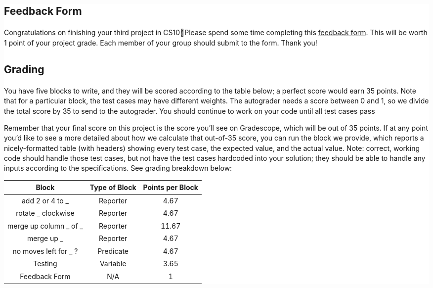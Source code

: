 ## Feedback Form

Congratulations on finishing your third project in CS10🥳Please spend some time completing this [feedback form](https://forms.gle/BANpvsmUKB5C7CZZ8). This will be worth 1 point of your project grade. Each member of your group should submit to the form. Thank you!

## Grading

You have five blocks to write, and they will be scored according to the table below; a perfect score would earn 35 points. Note that for a particular block, the test cases may have different weights. The autograder needs a score between 0 and 1, so we divide the total score by 35 to send to the autograder. You should continue to work on your code until all test cases pass

Remember that your final score on this project is the score you’ll see on Gradescope, which will be out of 35 points.
If at any point you’d like to see a more detailed about how we calculate that out-of-35 score, you can run the  block we provide, which reports a nicely-formatted table (with headers) showing every test case, the expected value, and the actual value.
Note: correct, working code should handle those test cases, but not have the test cases hardcoded into your solution; they should be able to handle any inputs according to the specifications.
See grading breakdown below:

| Block  | Type of Block | Points per Block  |
| :-----: | :-------: | :-------: |
| add 2 or 4 to _ | Reporter | 4.67 |
| rotate _ clockwise | Reporter | 4.67 |
| merge up column _ of _ | Reporter | 11.67 |
| merge up _ | Reporter | 4.67 |  
| no moves left for _ ? | Predicate | 4.67 |
| Testing | Variable | 3.65 |
| Feedback Form | N/A | 1 |
